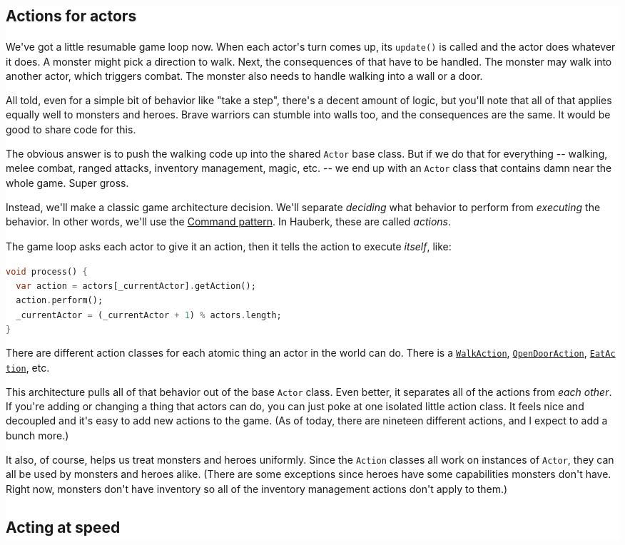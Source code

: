 [generator]: http://en.wikipedia.org/wiki/Generator_(computer_programming)
[amaranth]: /2008/11/17/using-an-iterator-as-a-game-loop/

## Actions for actors

We've got a little resumable game loop now. When each actor's turn comes up, its
`update()` is called and the actor does whatever it does. A monster might pick a
direction to walk. Next, the consequences of that have to be handled. The
monster may walk into another actor, which triggers combat. The monster also
needs to handle walking into a wall or a door.

All told, even for a simple bit of behavior like "take a step", there's a decent
amount of logic, but you'll note that all of that applies equally well to
monsters and heroes. Brave warriors can stumble into walls too, and the
consequences are the same. It would be good to share code for this.

The obvious answer is to push the walking code up into the shared `Actor` base
class. But if we do that for everything -- walking, melee combat, ranged
attacks, inventory management, magic, etc. -- we end up with an `Actor` class
that contains damn near the whole game. Super gross.

Instead, we'll make a classic game architecture decision. We'll separate
*deciding* what behavior to perform from *executing* the behavior. In other
words, we'll use the [Command pattern][]. In Hauberk, these are called
*actions*.

[command pattern]: http://gameprogrammingpatterns.com/command.html

The game loop asks each actor to give it an action, then it tells the action to
execute *itself*, like:

```dart
void process() {
  var action = actors[_currentActor].getAction();
  action.perform();
  _currentActor = (_currentActor + 1) % actors.length;
}
```

There are different action classes for each atomic thing an actor in the world
can do. There is a [`WalkAction`][walk], [`OpenDoorAction`][open],
[`EatAction`][eat], etc.

[walk]: https://github.com/munificent/hauberk/blob/53719994a29ba7b750bb78643f8b92d1f5516685/lib/src/engine/action_base.dart#L109
[open]: https://github.com/munificent/hauberk/blob/53719994a29ba7b750bb78643f8b92d1f5516685/lib/src/engine/action_base.dart#L154
[eat]: https://github.com/munificent/hauberk/blob/53719994a29ba7b750bb78643f8b92d1f5516685/lib/src/engine/action_base.dart#L192

This architecture pulls all of that behavior out of the base `Actor` class. Even
better, it separates all of the actions from *each other*. If you're adding or
changing a thing that actors can do, you can just poke at one isolated little
action class. It feels nice and decoupled and it's easy to add new actions to
the game. (As of today, there are nineteen different actions, and I expect to
add a bunch more.)

It also, of course, helps us treat monsters and heroes uniformly. Since the
`Action` classes all work on instances of `Actor`, they can all be used by
monsters and heroes alike. (There are some exceptions since heroes have some
capabilities monsters don't have. Right now, monsters don't have inventory so
all of the inventory management actions don't apply to them.)

## Acting at speed


[hauberk]: http://munificent.github.io/hauberk/
[hauberk code]: https://github.com/munificent/hauberk
[dart]: http://dartlang.org
[gpp]: http://gameprogrammingpatterns.com/
[actors]: https://github.com/munificent/hauberk/blob/23bbc1feb2636a846b87eb0a95a2bbf3fbdc2184/lib/src/engine/actor.dart#L46
[monster]: https://github.com/munificent/hauberk/blob/23bbc1feb2636a846b87eb0a95a2bbf3fbdc2184/lib/src/engine/monster.dart#L21
[hero]: https://github.com/munificent/hauberk/blob/23bbc1feb2636a846b87eb0a95a2bbf3fbdc2184/lib/src/engine/hero/hero.dart
[game loop]: http://gameprogrammingpatterns.com/game-loop.html
[game]: https://github.com/munificent/hauberk/blob/fe0bdf614d5d00a5235b7a82d9d38c928928d34c/lib/src/engine/game.dart
[robots]: http://en.wikipedia.org/wiki/Robots_(BSD_game)
[speed 1]: http://www.roguebasin.com/index.php?title=An_elegant_time-management_system_for_roguelikes
[speed 2]: http://www.roguebasin.com/index.php?title=A_priority_queue_based_turn_scheduling_system
[speed 3]: http://doryen.eptalys.net/forum/index.php?topic=1596.0
[speed 4]: http://ironypolicy.wordpress.com/2014/02/05/possession-2-speed-systems-in-roguelikes/
[angband speed]: http://www.faqs.org/faqs/games/roguelike/angband-faq/
[running]: https://github.com/munificent/hauberk/blob/11c5ca5d258dfdae20118c7a4dcc82e50ceb67de/lib/src/engine/hero/hero.dart#L301
[demos]: https://github.com/munificent/a-turn-based-game-loop